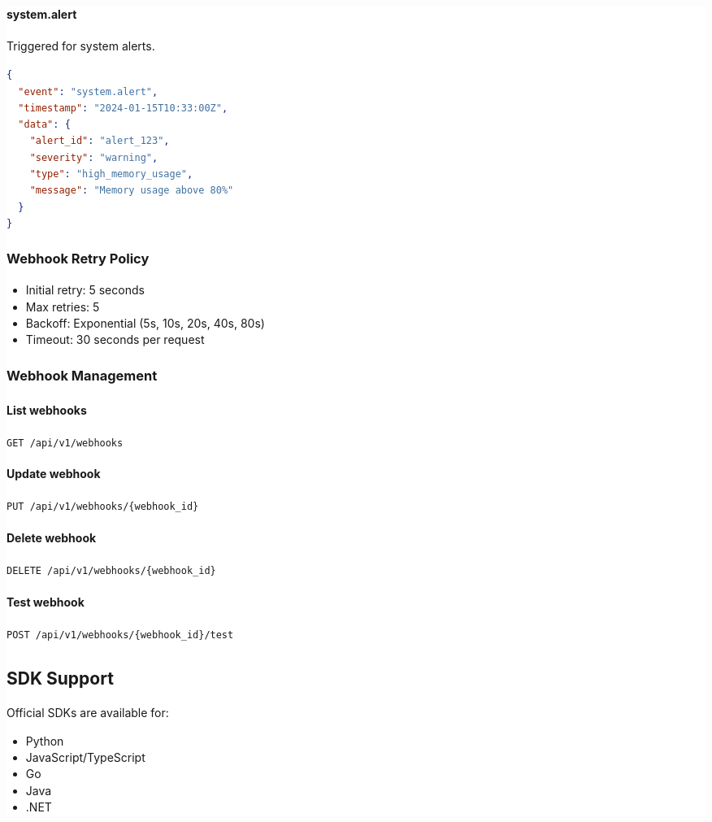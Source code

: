 #### system.alert
Triggered for system alerts.
```json
{
  "event": "system.alert",
  "timestamp": "2024-01-15T10:33:00Z",
  "data": {
    "alert_id": "alert_123",
    "severity": "warning",
    "type": "high_memory_usage",
    "message": "Memory usage above 80%"
  }
}
```

### Webhook Retry Policy

- Initial retry: 5 seconds
- Max retries: 5
- Backoff: Exponential (5s, 10s, 20s, 40s, 80s)
- Timeout: 30 seconds per request

### Webhook Management

#### List webhooks
```
GET /api/v1/webhooks
```

#### Update webhook
```
PUT /api/v1/webhooks/{webhook_id}
```

#### Delete webhook
```
DELETE /api/v1/webhooks/{webhook_id}
```

#### Test webhook
```
POST /api/v1/webhooks/{webhook_id}/test
```

## SDK Support

Official SDKs are available for:
- Python
- JavaScript/TypeScript
- Go
- Java
- .NET
